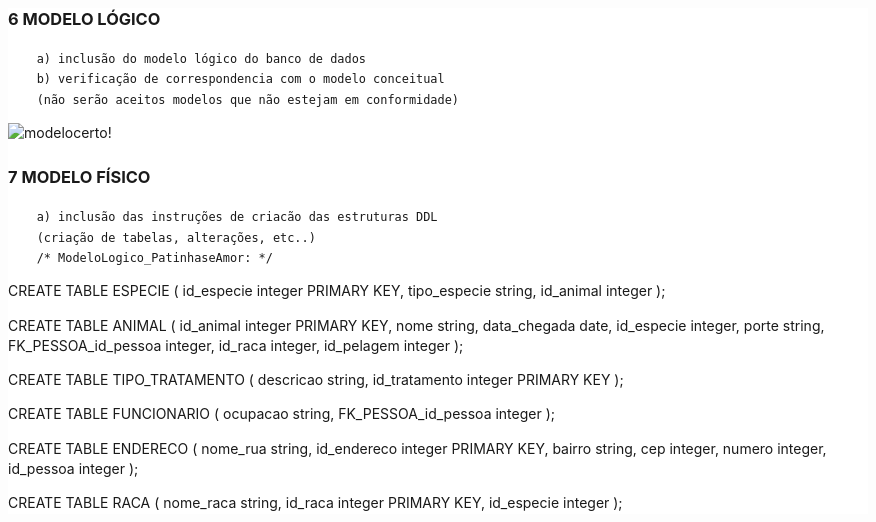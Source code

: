 
### 6	MODELO LÓGICO<br>
        a) inclusão do modelo lógico do banco de dados
        b) verificação de correspondencia com o modelo conceitual 
        (não serão aceitos modelos que não estejam em conformidade)
![modelocerto!](https://github.com/AmoreAPatinhas/TrabalhoBancoDeDados/assets/95357142/7758d865-c38e-465d-9beb-19dd438503f9)


### 7	MODELO FÍSICO<br>
        a) inclusão das instruções de criacão das estruturas DDL 
        (criação de tabelas, alterações, etc..) 
        /* ModeloLogico_PatinhaseAmor: */

CREATE TABLE ESPECIE (
    id_especie integer PRIMARY KEY,
    tipo_especie string,
    id_animal integer
);

CREATE TABLE ANIMAL (
    id_animal integer PRIMARY KEY,
    nome string,
    data_chegada date,
    id_especie integer,
    porte string,
    FK_PESSOA_id_pessoa integer,
    id_raca integer,
    id_pelagem integer
);

CREATE TABLE TIPO_TRATAMENTO (
    descricao string,
    id_tratamento integer PRIMARY KEY
);

CREATE TABLE FUNCIONARIO (
    ocupacao string,
    FK_PESSOA_id_pessoa integer
);

CREATE TABLE ENDERECO (
    nome_rua string,
    id_endereco integer PRIMARY KEY,
    bairro string,
    cep integer,
    numero integer,
    id_pessoa integer
);

CREATE TABLE RACA (
    nome_raca string,
    id_raca integer PRIMARY KEY,
    id_especie integer
);
